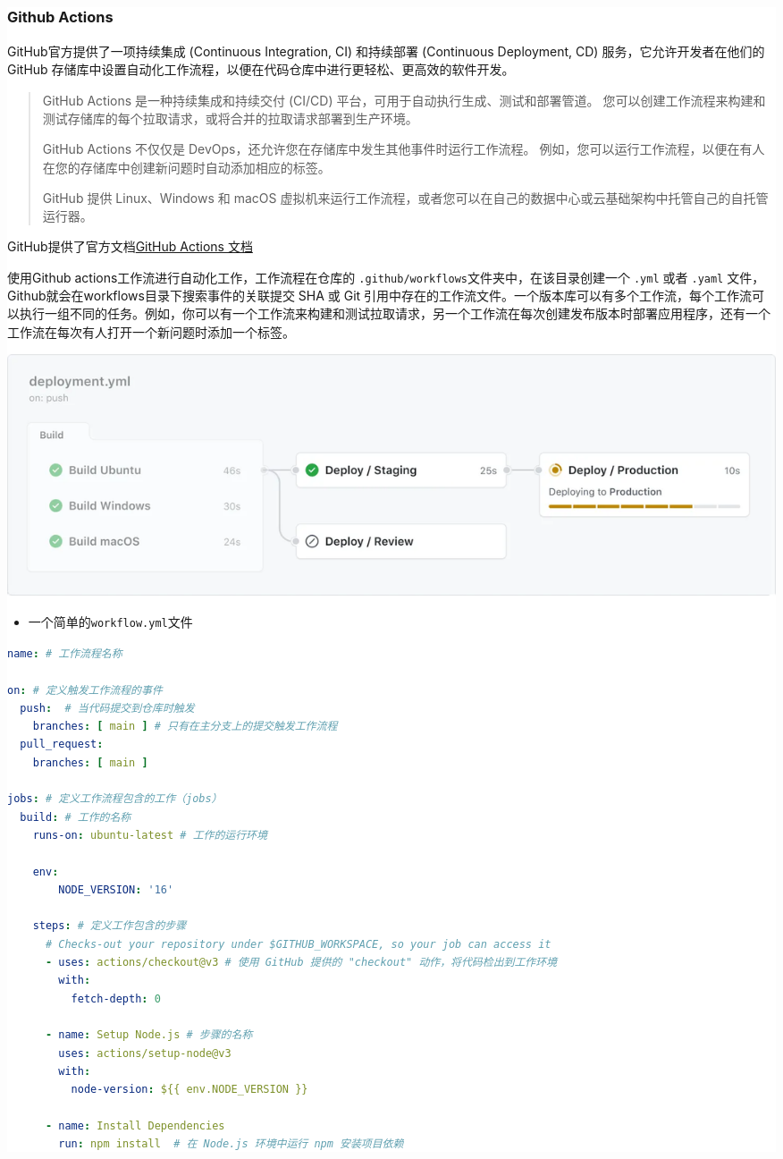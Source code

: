 
### Github Actions

GitHub官方提供了一项持续集成 (Continuous Integration, CI) 和持续部署 (Continuous Deployment, CD) 服务，它允许开发者在他们的 GitHub 存储库中设置自动化工作流程，以便在代码仓库中进行更轻松、更高效的软件开发。

> GitHub Actions 是一种持续集成和持续交付 (CI/CD) 平台，可用于自动执行生成、测试和部署管道。 您可以创建工作流程来构建和测试存储库的每个拉取请求，或将合并的拉取请求部署到生产环境。
>
> GitHub Actions 不仅仅是 DevOps，还允许您在存储库中发生其他事件时运行工作流程。 例如，您可以运行工作流程，以便在有人在您的存储库中创建新问题时自动添加相应的标签。
>
> GitHub 提供 Linux、Windows 和 macOS 虚拟机来运行工作流程，或者您可以在自己的数据中心或云基础架构中托管自己的自托管运行器。

GitHub提供了官方文档[GitHub Actions 文档](https://docs.github.com/zh/actions)

使用Github  actions工作流进行自动化工作，工作流程在仓库的 `.github/workflows`文件夹中，在该目录创建一个 `.yml` 或者 `.yaml` 文件，Github就会在workflows目录下搜索事件的关联提交 SHA 或 Git 引用中存在的工作流文件。一个版本库可以有多个工作流，每个工作流可以执行一组不同的任务。例如，你可以有一个工作流来构建和测试拉取请求，另一个工作流在每次创建发布版本时部署应用程序，还有一个工作流在每次有人打开一个新问题时添加一个标签。

![reusable-workflows-ci-cd](/img/in-post/2023-09-03/reusable-workflows-ci-cd.webp)

* 一个简单的`workflow.yml`文件

```yaml
name: # 工作流程名称

on: # 定义触发工作流程的事件
  push:  # 当代码提交到仓库时触发
    branches: [ main ] # 只有在主分支上的提交触发工作流程
  pull_request:
    branches: [ main ]

jobs: # 定义工作流程包含的工作（jobs）
  build: # 工作的名称
    runs-on: ubuntu-latest # 工作的运行环境

    env:
    	NODE_VERSION: '16'

    steps: # 定义工作包含的步骤
      # Checks-out your repository under $GITHUB_WORKSPACE, so your job can access it
      - uses: actions/checkout@v3 # 使用 GitHub 提供的 "checkout" 动作，将代码检出到工作环境
        with:
          fetch-depth: 0
          
      - name: Setup Node.js # 步骤的名称
        uses: actions/setup-node@v3
        with:
          node-version: ${{ env.NODE_VERSION }}

      - name: Install Dependencies
        run: npm install  # 在 Node.js 环境中运行 npm 安装项目依赖
```